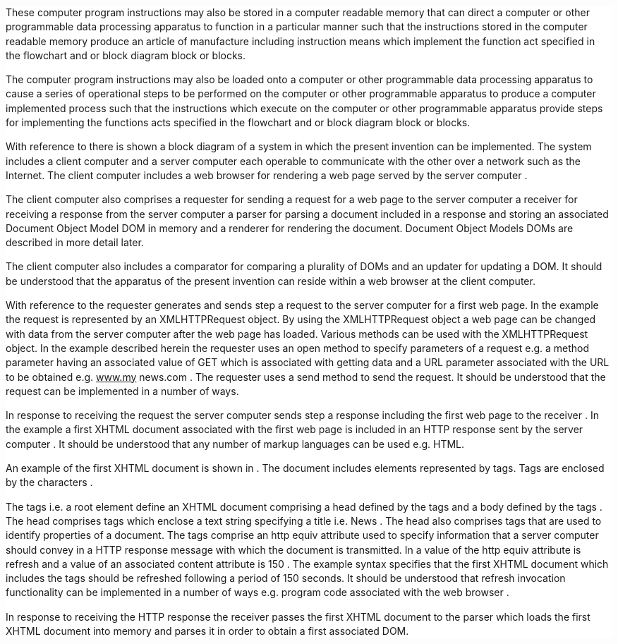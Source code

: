 These computer program instructions may also be stored in a computer readable memory that can direct a computer or other programmable data processing apparatus to function in a particular manner such that the instructions stored in the computer readable memory produce an article of manufacture including instruction means which implement the function act specified in the flowchart and or block diagram block or blocks.

The computer program instructions may also be loaded onto a computer or other programmable data processing apparatus to cause a series of operational steps to be performed on the computer or other programmable apparatus to produce a computer implemented process such that the instructions which execute on the computer or other programmable apparatus provide steps for implementing the functions acts specified in the flowchart and or block diagram block or blocks.

With reference to there is shown a block diagram of a system in which the present invention can be implemented. The system includes a client computer and a server computer each operable to communicate with the other over a network such as the Internet. The client computer includes a web browser for rendering a web page served by the server computer .

The client computer also comprises a requester for sending a request for a web page to the server computer a receiver for receiving a response from the server computer a parser for parsing a document included in a response and storing an associated Document Object Model DOM in memory and a renderer for rendering the document. Document Object Models DOMs are described in more detail later.

The client computer also includes a comparator for comparing a plurality of DOMs and an updater for updating a DOM. It should be understood that the apparatus of the present invention can reside within a web browser at the client computer.

With reference to the requester generates and sends step a request to the server computer for a first web page. In the example the request is represented by an XMLHTTPRequest object. By using the XMLHTTPRequest object a web page can be changed with data from the server computer after the web page has loaded. Various methods can be used with the XMLHTTPRequest object. In the example described herein the requester uses an open method to specify parameters of a request e.g. a method parameter having an associated value of GET which is associated with getting data and a URL parameter associated with the URL to be obtained e.g. www.my news.com . The requester uses a send method to send the request. It should be understood that the request can be implemented in a number of ways.

In response to receiving the request the server computer sends step a response including the first web page to the receiver . In the example a first XHTML document associated with the first web page is included in an HTTP response sent by the server computer . It should be understood that any number of markup languages can be used e.g. HTML.

An example of the first XHTML document is shown in . The document includes elements represented by tags. Tags are enclosed by the characters .

The tags i.e. a root element define an XHTML document comprising a head defined by the tags and a body defined by the tags . The head comprises tags which enclose a text string specifying a title i.e. News . The head also comprises tags that are used to identify properties of a document. The tags comprise an http equiv attribute used to specify information that a server computer should convey in a HTTP response message with which the document is transmitted. In a value of the http equiv attribute is refresh and a value of an associated content attribute is 150 . The example syntax specifies that the first XHTML document which includes the tags should be refreshed following a period of 150 seconds. It should be understood that refresh invocation functionality can be implemented in a number of ways e.g. program code associated with the web browser .

In response to receiving the HTTP response the receiver passes the first XHTML document to the parser which loads the first XHTML document into memory and parses it in order to obtain a first associated DOM.
